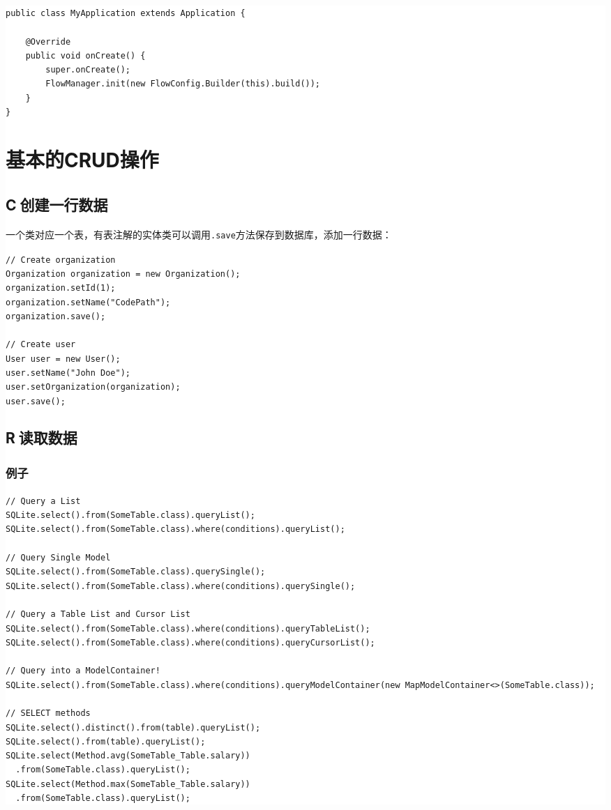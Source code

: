     public class MyApplication extends Application {

        @Override
        public void onCreate() {
            super.onCreate();
            FlowManager.init(new FlowConfig.Builder(this).build());
        }
    }

# 基本的CRUD操作

## C 创建一行数据

一个类对应一个表，有表注解的实体类可以调用`.save`方法保存到数据库，添加一行数据：

    // Create organization
    Organization organization = new Organization();
    organization.setId(1);
    organization.setName("CodePath");
    organization.save();

    // Create user
    User user = new User();
    user.setName("John Doe");
    user.setOrganization(organization);
    user.save();

## R 读取数据

### 例子

    // Query a List
    SQLite.select().from(SomeTable.class).queryList();
    SQLite.select().from(SomeTable.class).where(conditions).queryList();

    // Query Single Model
    SQLite.select().from(SomeTable.class).querySingle();
    SQLite.select().from(SomeTable.class).where(conditions).querySingle();

    // Query a Table List and Cursor List
    SQLite.select().from(SomeTable.class).where(conditions).queryTableList();
    SQLite.select().from(SomeTable.class).where(conditions).queryCursorList();

    // Query into a ModelContainer!
    SQLite.select().from(SomeTable.class).where(conditions).queryModelContainer(new MapModelContainer<>(SomeTable.class));

    // SELECT methods
    SQLite.select().distinct().from(table).queryList();
    SQLite.select().from(table).queryList();
    SQLite.select(Method.avg(SomeTable_Table.salary))
      .from(SomeTable.class).queryList();
    SQLite.select(Method.max(SomeTable_Table.salary))
      .from(SomeTable.class).queryList();
